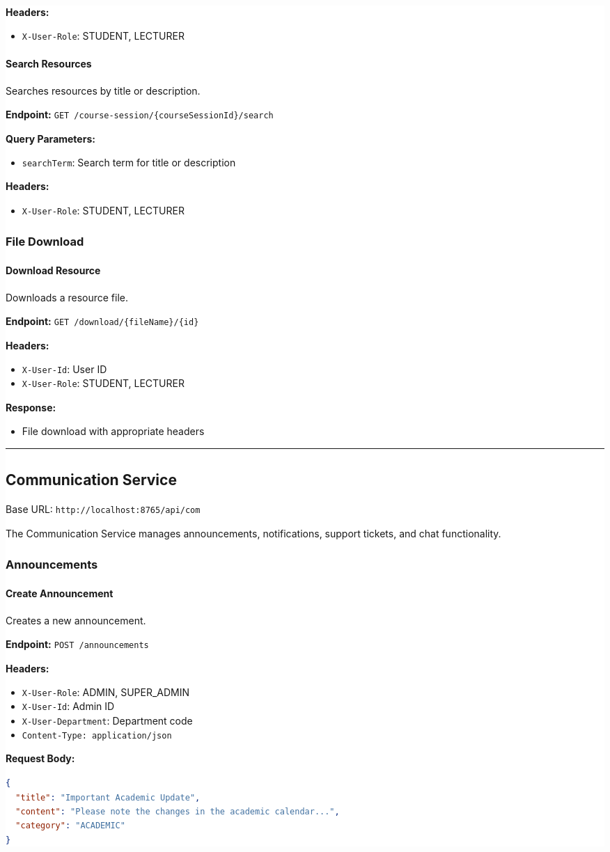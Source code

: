 **Headers:**
- `X-User-Role`: STUDENT, LECTURER

#### Search Resources

Searches resources by title or description.

**Endpoint:** `GET /course-session/{courseSessionId}/search`

**Query Parameters:**
- `searchTerm`: Search term for title or description

**Headers:**
- `X-User-Role`: STUDENT, LECTURER

### File Download

#### Download Resource

Downloads a resource file.

**Endpoint:** `GET /download/{fileName}/{id}`

**Headers:**
- `X-User-Id`: User ID
- `X-User-Role`: STUDENT, LECTURER

**Response:**
- File download with appropriate headers

---

## Communication Service

Base URL: `http://localhost:8765/api/com`

The Communication Service manages announcements, notifications, support tickets, and chat functionality.

### Announcements

#### Create Announcement

Creates a new announcement.

**Endpoint:** `POST /announcements`

**Headers:**
- `X-User-Role`: ADMIN, SUPER_ADMIN
- `X-User-Id`: Admin ID
- `X-User-Department`: Department code
- `Content-Type: application/json`

**Request Body:**
```json
{
  "title": "Important Academic Update",
  "content": "Please note the changes in the academic calendar...",
  "category": "ACADEMIC"
}
```
